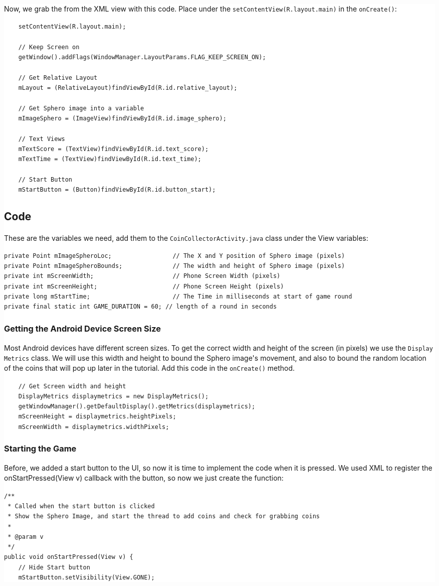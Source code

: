 Now, we grab the from the XML view with this code.  Place under the `setContentView(R.layout.main)` in the `onCreate()`:

	    setContentView(R.layout.main);
        
        // Keep Screen on
        getWindow().addFlags(WindowManager.LayoutParams.FLAG_KEEP_SCREEN_ON);

        // Get Relative Layout
        mLayout = (RelativeLayout)findViewById(R.id.relative_layout);
        
        // Get Sphero image into a variable
        mImageSphero = (ImageView)findViewById(R.id.image_sphero);
        
        // Text Views
        mTextScore = (TextView)findViewById(R.id.text_score);
        mTextTime = (TextView)findViewById(R.id.text_time);
        
        // Start Button
        mStartButton = (Button)findViewById(R.id.button_start);
        
## Code

These are the variables we need, add them to the `CoinCollectorActivity.java` class under the View variables:

	private Point mImageSpheroLoc; 		 		   // The X and Y position of Sphero image (pixels)
    private Point mImageSpheroBounds;			   // The width and height of Sphero image (pixels)
    private int mScreenWidth;					   // Phone Screen Width (pixels)
    private int mScreenHeight;					   // Phone Screen Height (pixels) 
    private long mStartTime;					   // The Time in milliseconds at start of game round 
    private final static int GAME_DURATION = 60; // length of a round in seconds
    
### Getting the Android Device Screen Size

Most Android devices have different screen sizes.  To get the correct width and height of the screen (in pixels) we use the `DisplayMetrics` class.  We will use this width and height to bound the Sphero image's movement, and also to bound the random location of the coins that will pop up later in the tutorial.  Add this code in the `onCreate()` method.

        // Get Screen width and height
        DisplayMetrics displaymetrics = new DisplayMetrics();
        getWindowManager().getDefaultDisplay().getMetrics(displaymetrics);
        mScreenHeight = displaymetrics.heightPixels;
        mScreenWidth = displaymetrics.widthPixels;
        
### Starting the Game

Before, we added a start button to the UI, so now it is time to implement the code when it is pressed.  We used XML to register the onStartPressed(View v) callback with the button, so now we just create the function:

    /**
     * Called when the start button is clicked
     * Show the Sphero Image, and start the thread to add coins and check for grabbing coins
     * 
     * @param v
     */
    public void onStartPressed(View v) {
    	// Hide Start button
    	mStartButton.setVisibility(View.GONE);
    	